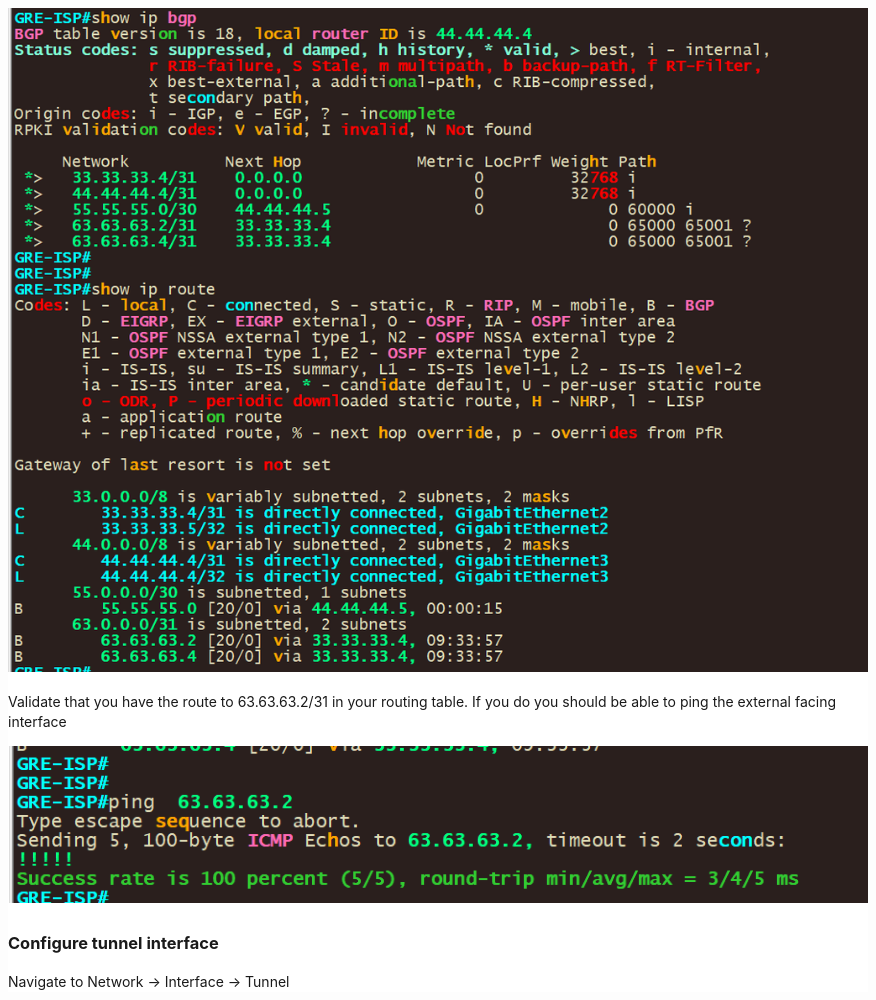 ![](media/8951af624089766e2edf914afa9917e1.png)

Validate that you have the route to 63.63.63.2/31 in your routing table. If you do you should be able to ping the external facing interface

![](media/4eaf0994aec70bf9a5f4a5642f5b2c66.png)

### Configure tunnel interface

Navigate to Network -\> Interface -\> Tunnel
